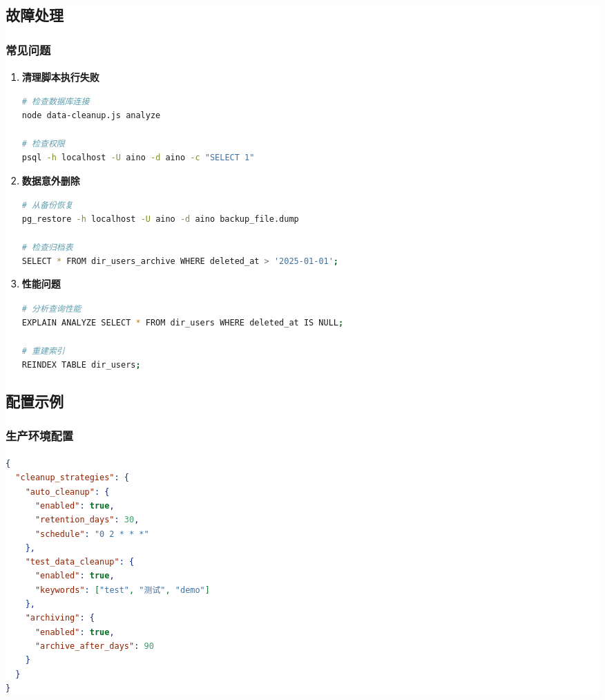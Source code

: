 ## 故障处理

### 常见问题

1. **清理脚本执行失败**
   ```bash
   # 检查数据库连接
   node data-cleanup.js analyze
   
   # 检查权限
   psql -h localhost -U aino -d aino -c "SELECT 1"
   ```

2. **数据意外删除**
   ```bash
   # 从备份恢复
   pg_restore -h localhost -U aino -d aino backup_file.dump
   
   # 检查归档表
   SELECT * FROM dir_users_archive WHERE deleted_at > '2025-01-01';
   ```

3. **性能问题**
   ```bash
   # 分析查询性能
   EXPLAIN ANALYZE SELECT * FROM dir_users WHERE deleted_at IS NULL;
   
   # 重建索引
   REINDEX TABLE dir_users;
   ```

## 配置示例

### 生产环境配置
```json
{
  "cleanup_strategies": {
    "auto_cleanup": {
      "enabled": true,
      "retention_days": 30,
      "schedule": "0 2 * * *"
    },
    "test_data_cleanup": {
      "enabled": true,
      "keywords": ["test", "测试", "demo"]
    },
    "archiving": {
      "enabled": true,
      "archive_after_days": 90
    }
  }
}
```
